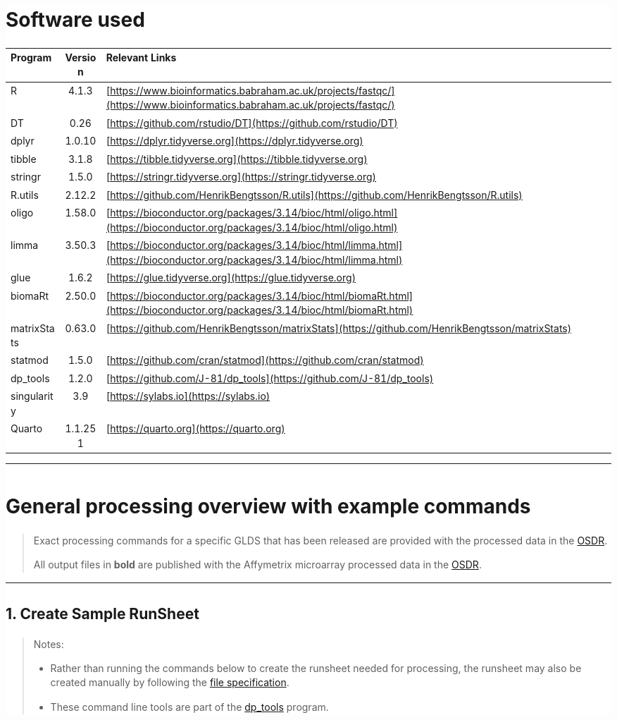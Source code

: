 
# Software used  

|Program|Version|Relevant Links|
|:------|:------:|:-------------|
|R|4.1.3|[https://www.bioinformatics.babraham.ac.uk/projects/fastqc/](https://www.bioinformatics.babraham.ac.uk/projects/fastqc/)|
|DT|0.26|[https://github.com/rstudio/DT](https://github.com/rstudio/DT)|
|dplyr|1.0.10|[https://dplyr.tidyverse.org](https://dplyr.tidyverse.org)|
|tibble|3.1.8|[https://tibble.tidyverse.org](https://tibble.tidyverse.org)|
|stringr|1.5.0|[https://stringr.tidyverse.org](https://stringr.tidyverse.org)|
|R.utils|2.12.2|[https://github.com/HenrikBengtsson/R.utils](https://github.com/HenrikBengtsson/R.utils)|
|oligo|1.58.0|[https://bioconductor.org/packages/3.14/bioc/html/oligo.html](https://bioconductor.org/packages/3.14/bioc/html/oligo.html)|
|limma|3.50.3|[https://bioconductor.org/packages/3.14/bioc/html/limma.html](https://bioconductor.org/packages/3.14/bioc/html/limma.html)|
|glue|1.6.2|[https://glue.tidyverse.org](https://glue.tidyverse.org)|
|biomaRt|2.50.0|[https://bioconductor.org/packages/3.14/bioc/html/biomaRt.html](https://bioconductor.org/packages/3.14/bioc/html/biomaRt.html)|
|matrixStats|0.63.0|[https://github.com/HenrikBengtsson/matrixStats](https://github.com/HenrikBengtsson/matrixStats)|
|statmod|1.5.0|[https://github.com/cran/statmod](https://github.com/cran/statmod)|
|dp_tools|1.2.0|[https://github.com/J-81/dp_tools](https://github.com/J-81/dp_tools)|
|singularity|3.9|[https://sylabs.io](https://sylabs.io)|
|Quarto|1.1.251|[https://quarto.org](https://quarto.org)|

---

# General processing overview with example commands  

> Exact processing commands for a specific GLDS that has been released are provided with the processed data in the [OSDR](https://osdr.nasa.gov/bio/repo).
> 
> All output files in **bold** are published with the Affymetrix microarray processed data in the [OSDR](https://osdr.nasa.gov/bio/repo). 

---

## 1. Create Sample RunSheet

> Notes: 
> - Rather than running the commands below to create the runsheet needed for processing, the runsheet may also be created manually by following the [file specification](../Workflow_Documentation/NF_MAAffymetrix/examples/README.md).
> 
> - These command line tools are part of the [dp_tools](https://github.com/J-81/dp_tools) program.
